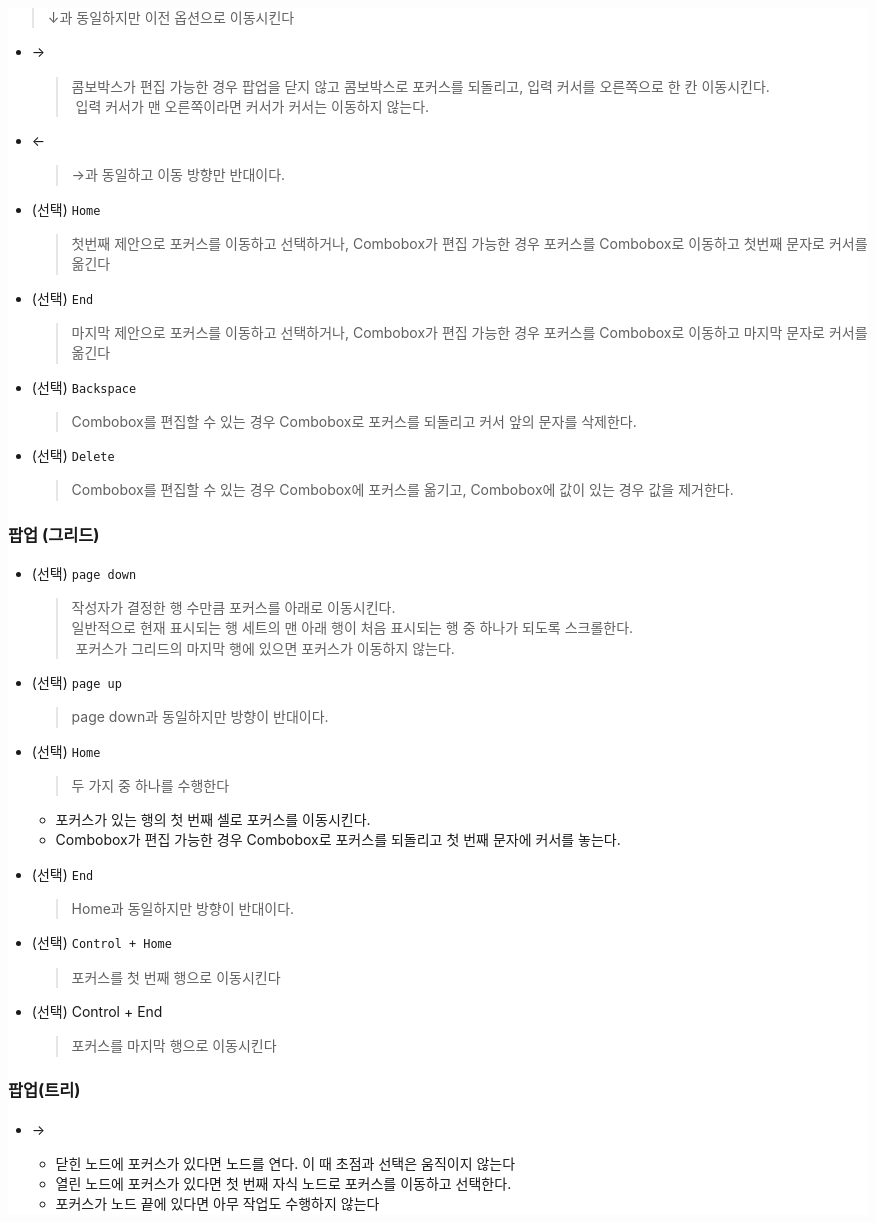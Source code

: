   > &darr;과 동일하지만 이전 옵션으로 이동시킨다

- &rarr;<br>

  > 콤보박스가 편집 가능한 경우 팝업을 닫지 않고 콤보박스로 포커스를 되돌리고, 입력 커서를 오른쪽으로 한 칸 이동시킨다.<br> 입력 커서가 맨 오른쪽이라면 커서가 커서는 이동하지 않는다.

- &larr;<br>

  > &rarr;과 동일하고 이동 방향만 반대이다.

- (선택) `Home`

  > 첫번째 제안으로 포커스를 이동하고 선택하거나, Combobox가 편집 가능한 경우 포커스를 Combobox로 이동하고 첫번째 문자로 커서를 옮긴다

- (선택) `End`

  > 마지막 제안으로 포커스를 이동하고 선택하거나, Combobox가 편집 가능한 경우 포커스를 Combobox로 이동하고 마지막 문자로 커서를 옮긴다

- (선택) `Backspace`

  > Combobox를 편집할 수 있는 경우 Combobox로 포커스를 되돌리고 커서 앞의 문자를 삭제한다.

- (선택) `Delete`
  > Combobox를 편집할 수 있는 경우 Combobox에 포커스를 옮기고, Combobox에 값이 있는 경우 값을 제거한다.

### 팝업 (그리드)

- (선택) `page down`

  > 작성자가 결정한 행 수만큼 포커스를 아래로 이동시킨다. <br>일반적으로 현재 표시되는 행 세트의 맨 아래 행이 처음 표시되는 행 중 하나가 되도록 스크롤한다.<br> 포커스가 그리드의 마지막 행에 있으면 포커스가 이동하지 않는다.

- (선택) `page up`

  > page down과 동일하지만 방향이 반대이다.

- (선택) `Home`

  > 두 가지 중 하나를 수행한다

  - 포커스가 있는 행의 첫 번째 셀로 포커스를 이동시킨다.
  - Combobox가 편집 가능한 경우 Combobox로 포커스를 되돌리고 첫 번째 문자에 커서를 놓는다.

- (선택) `End`

  > Home과 동일하지만 방향이 반대이다.

- (선택) `Control + Home`

  > 포커스를 첫 번째 행으로 이동시킨다

- (선택) Control + End
  > 포커스를 마지막 행으로 이동시킨다

### 팝업(트리)

- &rarr;<br>

  - 닫힌 노드에 포커스가 있다면 노드를 연다. 이 때 초점과 선택은 움직이지 않는다
  - 열린 노드에 포커스가 있다면 첫 번째 자식 노드로 포커스를 이동하고 선택한다.
  - 포커스가 노드 끝에 있다면 아무 작업도 수행하지 않는다
